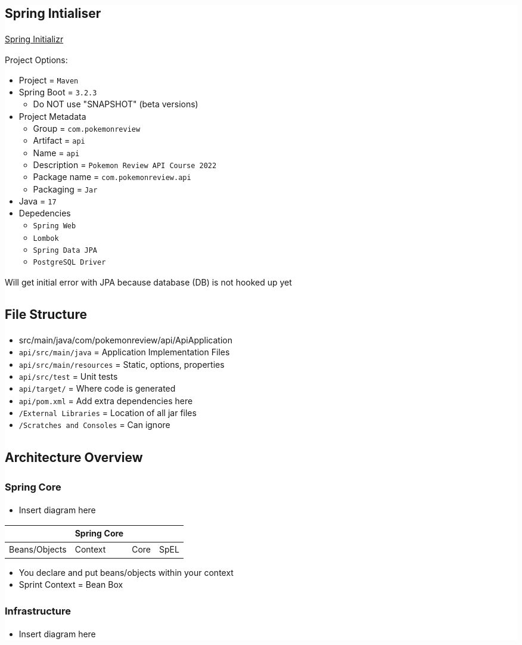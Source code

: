 ## Spring Intialiser

[Spring Initializr](https://start.spring.io/)

Project Options:

- Project = `Maven`
- Spring Boot = `3.2.3`
  - Do NOT use "SNAPSHOT" (beta versions)
- Project Metadata
  - Group = `com.pokemonreview`
  - Artifact = `api`
  - Name = `api`
  - Description = `Pokemon Review API Course 2022`
  - Package name = `com.pokemonreview.api`
  - Packaging = `Jar`
- Java = `17`
- Depedencies
  - `Spring Web`
  - `Lombok`
  - `Spring Data JPA`
  - `PostgreSQL Driver`

Will get initial error with JPA because database (DB) is not hooked up yet

## File Structure

- src/main/java/com/pokemonreview/api/ApiApplication
- `api/src/main/java` = Application Implementation Files
- `api/src/main/resources` = Static, options, properties
- `api/src/test` = Unit tests
- `api/target/` = Where code is generated
- `api/pom.xml` = Add extra dependencies here
- `/External Libraries` = Location of all jar files
- `/Scratches and Consoles` = Can ignore

## Architecture Overview

### Spring Core

- Insert diagram here

|               | Spring Core |      |      |
| ------------- | ----------- | ---- | ---- |
| Beans/Objects | Context     | Core | SpEL |

- You declare and put beans/objects within your context
- Sprint Context = Bean Box

### Infrastructure

- Insert diagram here
